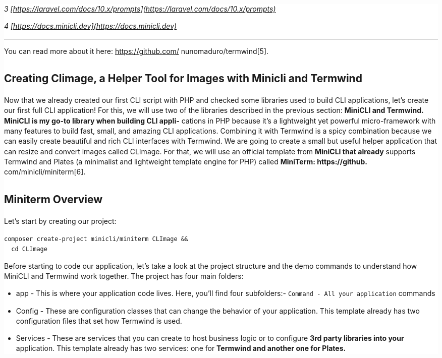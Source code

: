 _3_ _[https://laravel.com/docs/10.x/prompts](https://laravel.com/docs/10.x/prompts)_

_4_ _[https://docs.minicli.dev](https://docs.minicli.dev)_


-----

You can read more about it here: https://github.com/
nunomaduro/termwind[5].

##  Creating Climage, a Helper Tool for Images with Minicli and Termwind

Now that we already created our first CLI script with PHP
and checked some libraries used to build CLI applications,
let’s create our first full CLI application! For this, we will
use two of the libraries described in the previous section:
**MiniCLI and Termwind.**
**MiniCLI is my go-to library when building CLI appli-**
cations in PHP because it’s a lightweight yet powerful
micro-framework with many features to build fast, small, and
amazing CLI applications. Combining it with Termwind is a
spicy combination because we can easily create beautiful and
rich CLI interfaces with Termwind.
We are going to create a small but useful helper application
that can resize and convert images called CLImage. For that,
we will use an official template from **MiniCLI that already**
supports Termwind and Plates (a minimalist and lightweight
template engine for PHP) called **MiniTerm: https://github.**
com/minicli/miniterm[6].

##  Miniterm Overview

Let’s start by creating our project:
```
composer create-project minicli/miniterm CLImage &&
  cd CLImage

```
Before starting to code our application, let’s take a look at
the project structure and the demo commands to understand
how MiniCLI and Termwind work together.
The project has four main folders:

 - app - This is where your application code lives. Here,
you’ll find four subfolders:- `Command - All your application`
commands

 - Config - These are configuration classes that can change the
behavior of your application. This template already has two
configuration files that set how Termwind is used.

 - Services - These are services that you can create to host
business logic or to configure **3rd party libraries into your**
application. This template already has two services: one for
**Termwind and another one for Plates.**

